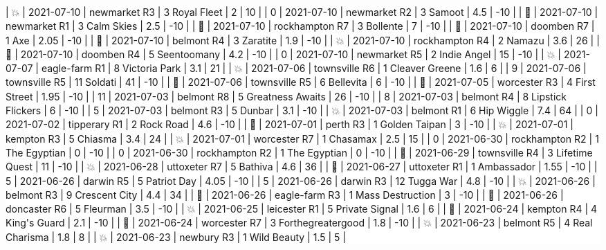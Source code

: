 | :boom:            | 2021-07-10 | newmarket R3           | 3 Royal Fleet        |  2    |     10   |
| 0                 | 2021-07-10 | newmarket R2           | 3 Samoot             |  4.5  |    -10   |
| :2nd_place_medal: | 2021-07-10 | newmarket R1           | 3 Calm Skies         |  2.5  |    -10   |
| :3rd_place_medal: | 2021-07-10 | rockhampton R7         | 3 Bollente           |  7    |    -10   |
| :2nd_place_medal: | 2021-07-10 | doomben R7             | 1 Axe                |  2.05 |    -10   |
| :2nd_place_medal: | 2021-07-10 | belmont R4             | 3 Zaratite           |  1.9  |    -10   |
| :boom:            | 2021-07-10 | rockhampton R4         | 2 Namazu             |  3.6  |     26   |
| :2nd_place_medal: | 2021-07-10 | doomben R4             | 5 Seentoomany        |  4.2  |    -10   |
| 0                 | 2021-07-10 | newmarket R5           | 2 Indie Angel        | 15    |    -10   |
| :boom:            | 2021-07-07 | eagle-farm R1          | 8 Victoria Park      |  3.1  |     21   |
| :boom:            | 2021-07-06 | townsville R6          | 1 Cleaver Greene     |  1.6  |      6   |
| 9                 | 2021-07-06 | townsville R5          | 11 Soldati           | 41    |    -10   |
| :2nd_place_medal: | 2021-07-06 | townsville R5          | 6 Bellevita          |  6    |    -10   |
| :2nd_place_medal: | 2021-07-05 | worcester R3           | 4 First Street       |  1.95 |    -10   |
| 11                | 2021-07-03 | belmont R8             | 5 Greatness Awaits   | 26    |    -10   |
| 8                 | 2021-07-03 | belmont R4             | 8 Lipstick Flickers  |  6    |    -10   |
| 5                 | 2021-07-03 | belmont R3             | 5 Dunbar             |  3.1  |    -10   |
| :boom:            | 2021-07-03 | belmont R1             | 6 Hip Wiggle         |  7.4  |     64   |
| 0                 | 2021-07-02 | tipperary R1           | 2 Rock Road          |  4.6  |    -10   |
| :2nd_place_medal: | 2021-07-01 | perth R3               | 1 Golden Taipan      |  3    |    -10   |
| :boom:            | 2021-07-01 | kempton R3             | 5 Chiasma            |  3.4  |     24   |
| :boom:            | 2021-07-01 | worcester R7           | 1 Chasamax           |  2.5  |     15   |
| 0                 | 2021-06-30 | rockhampton R2         | 1 The Egyptian       |  0    |    -10   |
| 0                 | 2021-06-30 | rockhampton R2         | 1 The Egyptian       |  0    |    -10   |
| :3rd_place_medal: | 2021-06-29 | townsville R4          | 3 Lifetime Quest     | 11    |    -10   |
| :boom:            | 2021-06-28 | uttoxeter R7           | 5 Bathiva            |  4.6  |     36   |
| :2nd_place_medal: | 2021-06-27 | uttoxeter R1           | 1 Ambassador         |  1.55 |    -10   |
| 5                 | 2021-06-26 | darwin R5              | 5 Patriot Day        |  4.05 |    -10   |
| 5                 | 2021-06-26 | darwin R3              | 12 Tugga War         |  4.8  |    -10   |
| :boom:            | 2021-06-26 | belmont R3             | 9 Crescent City      |  4.4  |     34   |
| :3rd_place_medal: | 2021-06-26 | eagle-farm R3          | 1 Mass Destruction   |  3    |    -10   |
| :2nd_place_medal: | 2021-06-26 | doncaster R6           | 5 Fleurman           |  3.5  |    -10   |
| :boom:            | 2021-06-25 | leicester R1           | 5 Private Signal     |  1.6  |      6   |
| :2nd_place_medal: | 2021-06-24 | kempton R4             | 4 King's Guard       |  2.1  |    -10   |
| :2nd_place_medal: | 2021-06-24 | worcester R7           | 3 Forthegreatergood  |  1.8  |    -10   |
| :boom:            | 2021-06-23 | belmont R5             | 4 Real Charisma      |  1.8  |      8   |
| :boom:            | 2021-06-23 | newbury R3             | 1 Wild Beauty        |  1.5  |      5   |